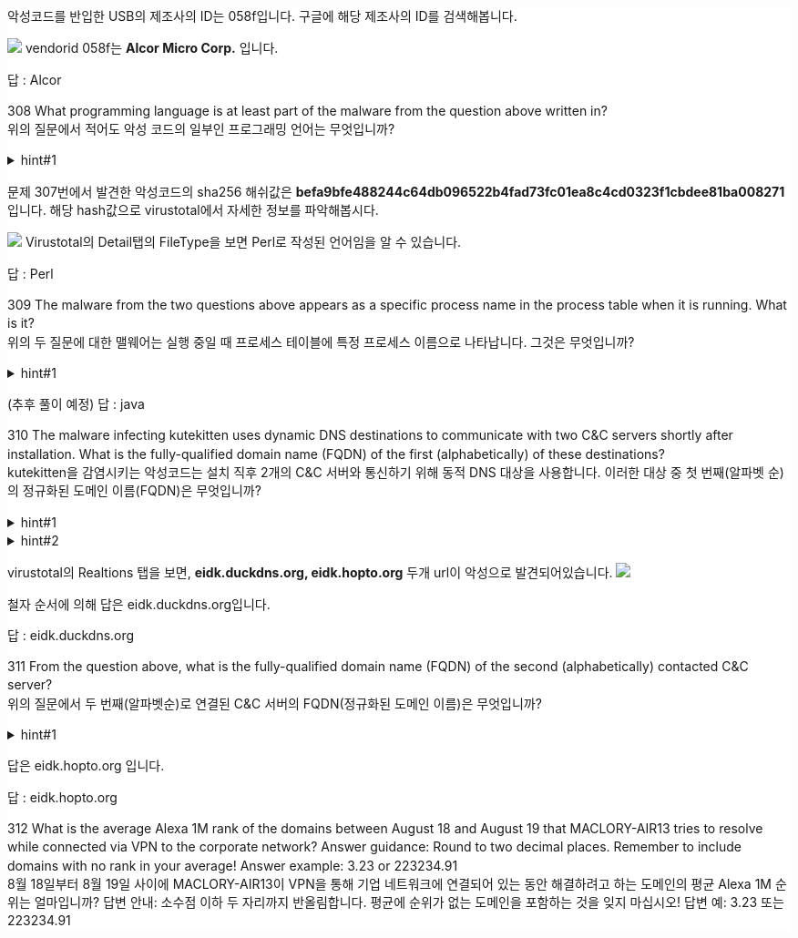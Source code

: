 악성코드를 반입한 USB의 제조사의 ID는 058f입니다. 구글에 해당 제조사의 ID를 검색해봅니다.

![]({{site.url}}/assets/built/images/bots/v2/2021-10-27-14-47-46.png)
vendorid 058f는 **Alcor Micro Corp.** 입니다.

답 : Alcor

308	What programming language is at least part of the malware from the question above written in?  
위의 질문에서 적어도 악성 코드의 일부인 프로그래밍 언어는 무엇입니까?

<details><summary>hint#1</summary></details>

문제 307번에서 발견한 악성코드의 sha256 해쉬값은 **befa9bfe488244c64db096522b4fad73fc01ea8c4cd0323f1cbdee81ba008271**입니다.
해당 hash값으로 virustotal에서  자세한 정보를 파악해봅시다.

![]({{site.url}}/assets/built/images/bots/v2/2021-10-27-15-39-44.png)
Virustotal의 Detail탭의 FileType을 보면 Perl로 작성된 언어임을 알 수 있습니다.

답 : Perl

309	The malware from the two questions above appears as a specific process name in the process table when it is running. What is it?  
위의 두 질문에 대한 맬웨어는 실행 중일 때 프로세스 테이블에 특정 프로세스 이름으로 나타납니다. 그것은 무엇입니까?

<details><summary>hint#1</summary></details>

(추후 풀이 예정)
답 : java

310	The malware infecting kutekitten uses dynamic DNS destinations to communicate with two C&C servers shortly after installation. What is the fully-qualified domain name (FQDN) of the first (alphabetically) of these destinations?  
kutekitten을 감염시키는 악성코드는 설치 직후 2개의 C&C 서버와 통신하기 위해 동적 DNS 대상을 사용합니다. 이러한 대상 중 첫 번째(알파벳 순)의 정규화된 도메인 이름(FQDN)은 무엇입니까?

<details><summary>hint#1</summary></details>
<details><summary>hint#2</summary></details>

virustotal의 Realtions 탭을 보면, **eidk.duckdns.org, eidk.hopto.org** 두개 url이 악성으로 발견되어있습니다.
![]({{site.url}}/assets/built/images/bots/v2/2021-10-27-16-55-36.png)

철자 순서에 의해 답은 eidk.duckdns.org입니다.

답 : eidk.duckdns.org

311	From the question above, what is the fully-qualified domain name (FQDN) of the second (alphabetically) contacted C&C server?  
위의 질문에서 두 번째(알파벳순)로 연결된 C&C 서버의 FQDN(정규화된 도메인 이름)은 무엇입니까?  

<details><summary>hint#1</summary></details>

답은 eidk.hopto.org 입니다.

답 :  eidk.hopto.org

312	What is the average Alexa 1M rank of the domains between August 18 and August 19 that MACLORY-AIR13 tries to resolve while connected via VPN to the corporate network? Answer guidance: Round to two decimal places. Remember to include domains with no rank in your average! Answer example: 3.23 or 223234.91  
8월 18일부터 8월 19일 사이에 MACLORY-AIR13이 VPN을 통해 기업 네트워크에 연결되어 있는 동안 해결하려고 하는 도메인의 평균 Alexa 1M 순위는 얼마입니까? 답변 안내: 소수점 이하 두 자리까지 반올림합니다. 평균에 순위가 없는 도메인을 포함하는 것을 잊지 마십시오! 답변 예: 3.23 또는 223234.91

